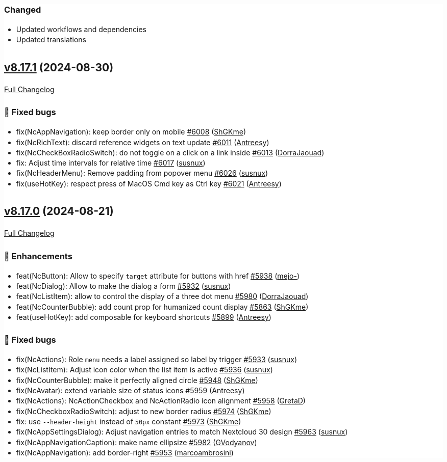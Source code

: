 ### Changed
* Updated workflows and dependencies
* Updated translations

## [v8.17.1](https://github.com/nextcloud-libraries/nextcloud-vue/tree/v8.17.1) (2024-08-30)
[Full Changelog](https://github.com/nextcloud-libraries/nextcloud-vue/compare/v8.17.0...v8.17.1)

### 🐛 Fixed bugs
* fix(NcAppNavigation): keep border only on mobile [\#6008](https://github.com/nextcloud-libraries/nextcloud-vue/pull/6008) \([ShGKme](https://github.com/ShGKme)\)
* fix(NcRichText): discard reference widgets on text update [\#6011](https://github.com/nextcloud-libraries/nextcloud-vue/pull/6011) \([Antreesy](https://github.com/Antreesy)\)
* fix(NcCheckBoxRadioSwitch): do not toggle on a click on a link inside [\#6013](https://github.com/nextcloud-libraries/nextcloud-vue/pull/6013) \([DorraJaouad](https://github.com/DorraJaouad)\)
* fix: Adjust time intervals for relative time [\#6017](https://github.com/nextcloud-libraries/nextcloud-vue/pull/6017) \([susnux](https://github.com/susnux)\)
* fix(NcHeaderMenu): Remove padding from popover menu [\#6026](https://github.com/nextcloud-libraries/nextcloud-vue/pull/6026) \([susnux](https://github.com/susnux)\)
* fix(useHotKey): respect press of MacOS Cmd key as Ctrl key [\#6021](https://github.com/nextcloud-libraries/nextcloud-vue/pull/6021) \([Antreesy](https://github.com/Antreesy)\)

## [v8.17.0](https://github.com/nextcloud-libraries/nextcloud-vue/tree/v8.17.0) (2024-08-21)
[Full Changelog](https://github.com/nextcloud-libraries/nextcloud-vue/compare/v8.16.0...v8.17.0)

### 🚀 Enhancements
* feat(NcButton): Allow to specify `target` attribute for buttons with href [\#5938](https://github.com/nextcloud-libraries/nextcloud-vue/pull/5938) \([mejo-](https://github.com/mejo-)\)
* feat(NcDialog): Allow to make the dialog a form [\#5932](https://github.com/nextcloud-libraries/nextcloud-vue/pull/5932) \([susnux](https://github.com/susnux)\)
* feat(NcListItem): allow to control the display of a three dot menu [\#5980](https://github.com/nextcloud-libraries/nextcloud-vue/pull/5980) \([DorraJaouad](https://github.com/DorraJaouad)\)
* feat(NcCounterBubble): add count prop for humanized count display [\#5863](https://github.com/nextcloud-libraries/nextcloud-vue/pull/5863) \([ShGKme](https://github.com/ShGKme)\)
* feat(useHotKey): add composable for keyboard shortcuts [\#5899](https://github.com/nextcloud-libraries/nextcloud-vue/pull/5899) \([Antreesy](https://github.com/Antreesy)\)

### 🐛 Fixed bugs
* fix(NcActions): Role `menu` needs a label assigned so label by trigger [\#5933](https://github.com/nextcloud-libraries/nextcloud-vue/pull/5933) \([susnux](https://github.com/susnux)\)
* fix(NcListItem): Adjust icon color when the list item is active [\#5936](https://github.com/nextcloud-libraries/nextcloud-vue/pull/5936) \([susnux](https://github.com/susnux)\)
* fix(NcCounterBubble): make it perfectly aligned circle [\#5948](https://github.com/nextcloud-libraries/nextcloud-vue/pull/5948) \([ShGKme](https://github.com/ShGKme)\)
* fix(NcAvatar): extend variable size of status icons [\#5959](https://github.com/nextcloud-libraries/nextcloud-vue/pull/5959) \([Antreesy](https://github.com/Antreesy)\)
* fix(NcActions): NcActionCheckbox and NcActionRadio icon alignment [\#5958](https://github.com/nextcloud-libraries/nextcloud-vue/pull/5958) \([GretaD](https://github.com/GretaD)\)
* fix(NcCheckboxRadioSwitch): adjust to new border radius [\#5974](https://github.com/nextcloud-libraries/nextcloud-vue/pull/5974) \([ShGKme](https://github.com/ShGKme)\)
* fix: use `--header-height` instead of `50px` constant [\#5973](https://github.com/nextcloud-libraries/nextcloud-vue/pull/5973) \([ShGKme](https://github.com/ShGKme)\)
* fix(NcAppSettingsDialog): Adjust navigation entries to match Nextcloud 30 design [\#5963](https://github.com/nextcloud-libraries/nextcloud-vue/pull/5963) \([susnux](https://github.com/susnux)\)
* fix(NcAppNavigationCaption): make name ellipsize [\#5982](https://github.com/nextcloud-libraries/nextcloud-vue/pull/5982) \([GVodyanov](https://github.com/GVodyanov)\)
* fix(NcAppNavigation): add border-right [\#5953](https://github.com/nextcloud-libraries/nextcloud-vue/pull/5953) \([marcoambrosini](https://github.com/marcoambrosini)\)